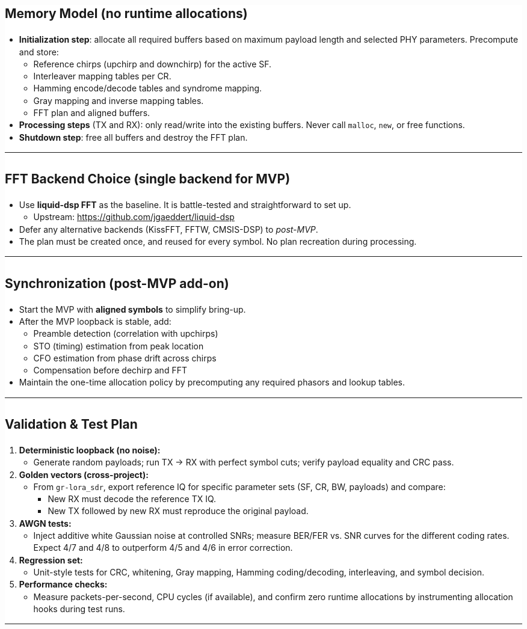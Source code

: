 
## Memory Model (no runtime allocations)
- **Initialization step**: allocate all required buffers based on maximum payload length and selected PHY parameters. Precompute and store:
  - Reference chirps (upchirp and downchirp) for the active SF.
  - Interleaver mapping tables per CR.
  - Hamming encode/decode tables and syndrome mapping.
  - Gray mapping and inverse mapping tables.
  - FFT plan and aligned buffers.
- **Processing steps** (TX and RX): only read/write into the existing buffers. Never call `malloc`, `new`, or free functions.  
- **Shutdown step**: free all buffers and destroy the FFT plan.

---

## FFT Backend Choice (single backend for MVP)
- Use **liquid-dsp FFT** as the baseline. It is battle-tested and straightforward to set up.
  - Upstream: https://github.com/jgaeddert/liquid-dsp
- Defer any alternative backends (KissFFT, FFTW, CMSIS-DSP) to *post-MVP*.
- The plan must be created once, and reused for every symbol. No plan recreation during processing.

---

## Synchronization (post-MVP add-on)
- Start the MVP with **aligned symbols** to simplify bring-up.
- After the MVP loopback is stable, add:
  - Preamble detection (correlation with upchirps)
  - STO (timing) estimation from peak location
  - CFO estimation from phase drift across chirps
  - Compensation before dechirp and FFT
- Maintain the one-time allocation policy by precomputing any required phasors and lookup tables.

---

## Validation & Test Plan
1. **Deterministic loopback (no noise):**  
   - Generate random payloads; run TX → RX with perfect symbol cuts; verify payload equality and CRC pass.
2. **Golden vectors (cross-project):**  
   - From `gr-lora_sdr`, export reference IQ for specific parameter sets (SF, CR, BW, payloads) and compare:
     - New RX must decode the reference TX IQ.
     - New TX followed by new RX must reproduce the original payload.
3. **AWGN tests:**  
   - Inject additive white Gaussian noise at controlled SNRs; measure BER/FER vs. SNR curves for the different coding rates. Expect 4/7 and 4/8 to outperform 4/5 and 4/6 in error correction.
4. **Regression set:**  
   - Unit-style tests for CRC, whitening, Gray mapping, Hamming coding/decoding, interleaving, and symbol decision.
5. **Performance checks:**  
   - Measure packets-per-second, CPU cycles (if available), and confirm zero runtime allocations by instrumenting allocation hooks during test runs.

---